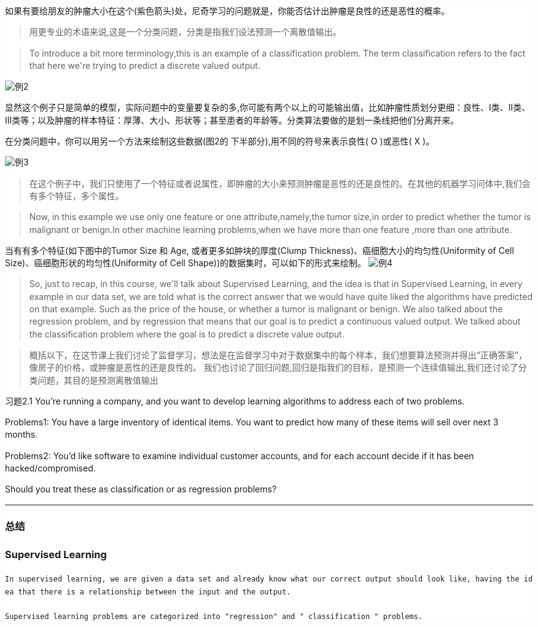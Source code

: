 如果有要给朋友的肿瘤大小在这个(紫色箭头)处，尼奇学习的问题就是，你能否估计出肿瘤是良性的还是恶性的概率。

> 用更专业的术语来说,这是一个分类问题，分类是指我们设法预测一个离散值输出。

> To introduce a bit more terminology,this is an example of a classification problem. The term classification refers to the fact that here we're trying to predict a discrete valued output.

![例2](http://m.qpic.cn/psb?/V12umJF70r2BEK/BiejrgPXXWmnYeVnIlZ1wCmw8t*r7Wmn8nTh8AXpepw!/b/dOAAAAAAAAAA&bo=nwXiAgAAAAARF1o!&rf=viewer_4)


显然这个例子只是简单的模型，实际问题中的变量要复杂的多,你可能有两个以上的可能输出值，比如肿瘤性质划分更细：良性、I类、II类、III类等；以及肿瘤的样本特征：厚薄、大小、形状等；甚至患者的年龄等。分类算法要做的是划一条线把他们分离开来。

在分类问题中，你可以用另一个方法来绘制这些数据(图2的 下半部分),用不同的符号来表示良性( O )或恶性( X )。

![例3](http://m.qpic.cn/psb?/V12umJF70r2BEK/v1FCtNnd1uEvyB*aux0hzRaRmQ9PPq.GTVDcm.mBoig!/b/dIQBAAAAAAAA&bo=jQXcAgAAAAARF3Y!&rf=viewer_4)

> 在这个例子中，我们只使用了一个特征或者说属性，即肿瘤的大小来预测肿瘤是恶性的还是良性的。在其他的机器学习问体中,我们会有多个特征，多个属性。

> Now, in this example we use only one feature or one attribute,namely,the tumor size,in order to predict whether the tumor is malignant or benign.In other machine learning problems,when we have more than one feature ,more than one attribute.

当有有多个特征(如下图中的Tumor Size 和 Age, 或者更多如肿块的厚度(Clump Thickness)、癌细胞大小的均匀性(Uniformity of Cell Size)、癌细胞形状的均匀性(Uniformity of Cell Shape))的数据集时，可以如下的形式来绘制。
![例4](http://m.qpic.cn/psb?/V12umJF70r2BEK/wk1goOCewVdQieOUgxi8dCAO5ebvaYIBz.WmhFU528k!/b/dAkBAAAAAAAA&bo=cgW1AgAAAAARF.A!&rf=viewer_4)
> So, just to recap, in this course, we'll talk about Supervised Learning, and the idea is that in Supervised Learning, in every example in our data set, we are told what is the correct answer that we would have quite liked the algorithms have predicted on that example. Such as the price of the house, or whether a tumor is malignant or benign. We also talked about the regression problem, and by regression that means that our goal is to predict a continuous valued output. We talked about the classification problem where the goal is to predict a discrete value output.

> 概括以下，在这节课上我们讨论了监督学习，想法是在监督学习中对于数据集中的每个样本，我们想要算法预测并得出“正确答案”，像房子的价格，或肿瘤是恶性的还是良性的。
> 我们也讨论了回归问题,回归是指我们的目标，是预测一个连续值输出,我们还讨论了分类问题，其目的是预测离散值输出



习题2.1 You’re running a company, and you want to develop learning algorithms to address each of two problems.

Problems1: You have a large inventory of identical items. You want to predict how many of these items will sell over next 3 months.

Problems2: You’d like software to examine individual customer accounts, and for each account decide if it has been hacked/compromised.

Should you treat these as classification or as regression problems?

---
### 总结
### Supervised Learning
    In supervised learning, we are given a data set and already know what our correct output should look like, having the idea that there is a relationship between the input and the output.

    Supervised learning problems are categorized into "regression" and " classification " problems. 
    